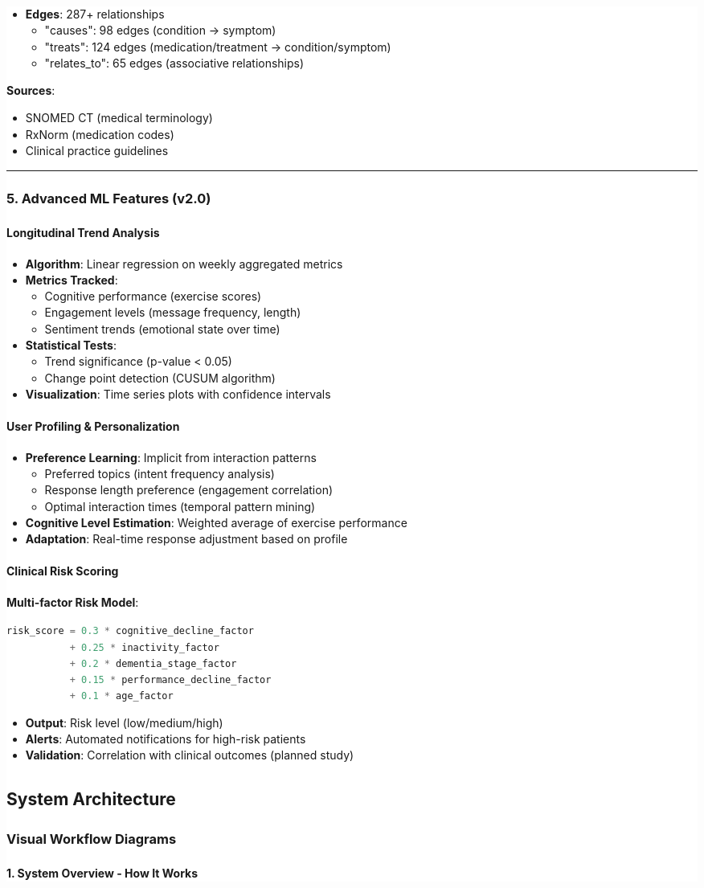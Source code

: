 - **Edges**: 287+ relationships
  - "causes": 98 edges (condition → symptom)
  - "treats": 124 edges (medication/treatment → condition/symptom)
  - "relates_to": 65 edges (associative relationships)

**Sources**:
- SNOMED CT (medical terminology)
- RxNorm (medication codes)
- Clinical practice guidelines

---

### 5. Advanced ML Features (v2.0)

#### Longitudinal Trend Analysis
- **Algorithm**: Linear regression on weekly aggregated metrics
- **Metrics Tracked**:
  - Cognitive performance (exercise scores)
  - Engagement levels (message frequency, length)
  - Sentiment trends (emotional state over time)
- **Statistical Tests**:
  - Trend significance (p-value < 0.05)
  - Change point detection (CUSUM algorithm)
- **Visualization**: Time series plots with confidence intervals

#### User Profiling & Personalization
- **Preference Learning**: Implicit from interaction patterns
  - Preferred topics (intent frequency analysis)
  - Response length preference (engagement correlation)
  - Optimal interaction times (temporal pattern mining)
- **Cognitive Level Estimation**: Weighted average of exercise performance
- **Adaptation**: Real-time response adjustment based on profile

#### Clinical Risk Scoring
**Multi-factor Risk Model**:
```python
risk_score = 0.3 * cognitive_decline_factor
           + 0.25 * inactivity_factor  
           + 0.2 * dementia_stage_factor
           + 0.15 * performance_decline_factor
           + 0.1 * age_factor
```
- **Output**: Risk level (low/medium/high)
- **Alerts**: Automated notifications for high-risk patients
- **Validation**: Correlation with clinical outcomes (planned study)

## System Architecture

### Visual Workflow Diagrams

#### 1. System Overview - How It Works
